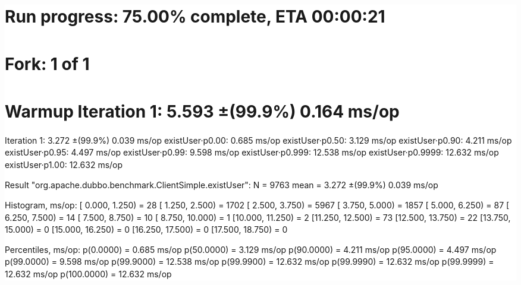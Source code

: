 # Run progress: 75.00% complete, ETA 00:00:21
# Fork: 1 of 1
# Warmup Iteration   1: 5.593 ±(99.9%) 0.164 ms/op
Iteration   1: 3.272 ±(99.9%) 0.039 ms/op
                 existUser·p0.00:   0.685 ms/op
                 existUser·p0.50:   3.129 ms/op
                 existUser·p0.90:   4.211 ms/op
                 existUser·p0.95:   4.497 ms/op
                 existUser·p0.99:   9.598 ms/op
                 existUser·p0.999:  12.538 ms/op
                 existUser·p0.9999: 12.632 ms/op
                 existUser·p1.00:   12.632 ms/op



Result "org.apache.dubbo.benchmark.ClientSimple.existUser":
  N = 9763
  mean =      3.272 ±(99.9%) 0.039 ms/op

  Histogram, ms/op:
    [ 0.000,  1.250) = 28 
    [ 1.250,  2.500) = 1702 
    [ 2.500,  3.750) = 5967 
    [ 3.750,  5.000) = 1857 
    [ 5.000,  6.250) = 87 
    [ 6.250,  7.500) = 14 
    [ 7.500,  8.750) = 10 
    [ 8.750, 10.000) = 1 
    [10.000, 11.250) = 2 
    [11.250, 12.500) = 73 
    [12.500, 13.750) = 22 
    [13.750, 15.000) = 0 
    [15.000, 16.250) = 0 
    [16.250, 17.500) = 0 
    [17.500, 18.750) = 0 

  Percentiles, ms/op:
      p(0.0000) =      0.685 ms/op
     p(50.0000) =      3.129 ms/op
     p(90.0000) =      4.211 ms/op
     p(95.0000) =      4.497 ms/op
     p(99.0000) =      9.598 ms/op
     p(99.9000) =     12.538 ms/op
     p(99.9900) =     12.632 ms/op
     p(99.9990) =     12.632 ms/op
     p(99.9999) =     12.632 ms/op
    p(100.0000) =     12.632 ms/op

